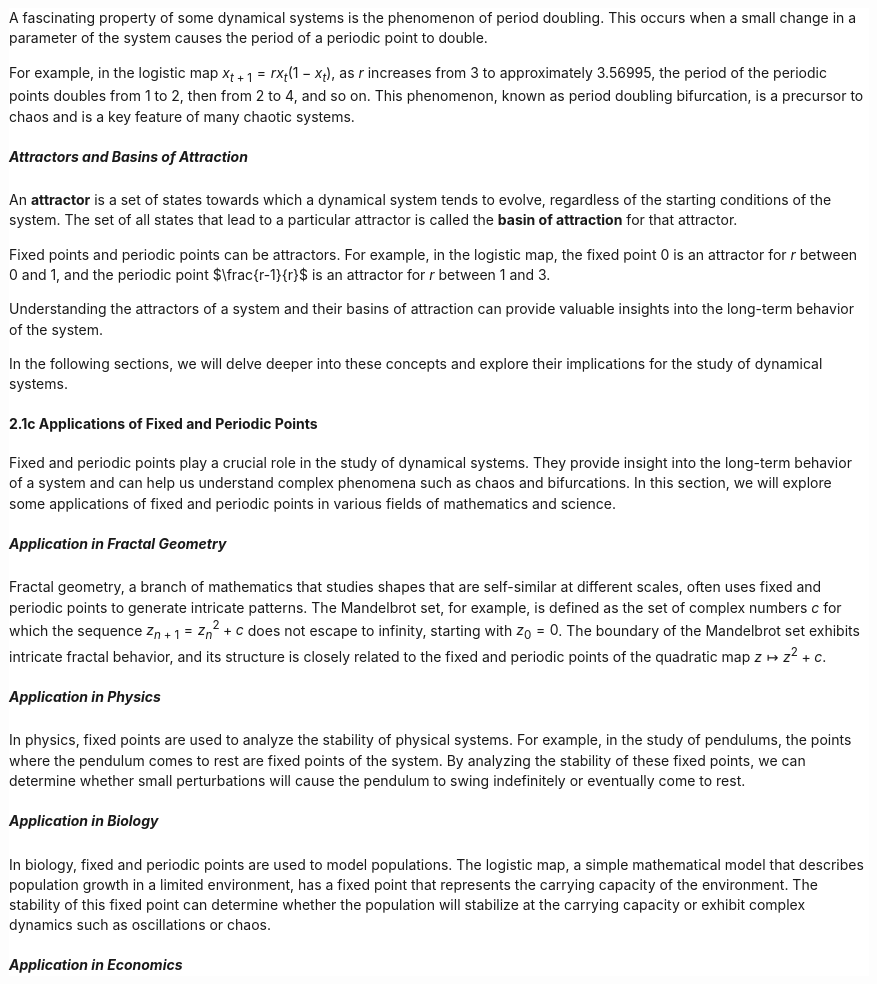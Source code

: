 A fascinating property of some dynamical systems is the phenomenon of period doubling. This occurs when a small change in a parameter of the system causes the period of a periodic point to double. 

For example, in the logistic map $x_{t+1}=rx_t(1-x_t)$, as $r$ increases from 3 to approximately 3.56995, the period of the periodic points doubles from 1 to 2, then from 2 to 4, and so on. This phenomenon, known as period doubling bifurcation, is a precursor to chaos and is a key feature of many chaotic systems.

##### Attractors and Basins of Attraction

An **attractor** is a set of states towards which a dynamical system tends to evolve, regardless of the starting conditions of the system. The set of all states that lead to a particular attractor is called the **basin of attraction** for that attractor.

Fixed points and periodic points can be attractors. For example, in the logistic map, the fixed point 0 is an attractor for $r$ between 0 and 1, and the periodic point $\frac{r-1}{r}$ is an attractor for $r$ between 1 and 3.

Understanding the attractors of a system and their basins of attraction can provide valuable insights into the long-term behavior of the system.

In the following sections, we will delve deeper into these concepts and explore their implications for the study of dynamical systems.

#### 2.1c Applications of Fixed and Periodic Points

Fixed and periodic points play a crucial role in the study of dynamical systems. They provide insight into the long-term behavior of a system and can help us understand complex phenomena such as chaos and bifurcations. In this section, we will explore some applications of fixed and periodic points in various fields of mathematics and science.

##### Application in Fractal Geometry

Fractal geometry, a branch of mathematics that studies shapes that are self-similar at different scales, often uses fixed and periodic points to generate intricate patterns. The Mandelbrot set, for example, is defined as the set of complex numbers $c$ for which the sequence $z_{n+1} = z_n^2 + c$ does not escape to infinity, starting with $z_0 = 0$. The boundary of the Mandelbrot set exhibits intricate fractal behavior, and its structure is closely related to the fixed and periodic points of the quadratic map $z \mapsto z^2 + c$.

##### Application in Physics

In physics, fixed points are used to analyze the stability of physical systems. For example, in the study of pendulums, the points where the pendulum comes to rest are fixed points of the system. By analyzing the stability of these fixed points, we can determine whether small perturbations will cause the pendulum to swing indefinitely or eventually come to rest.

##### Application in Biology

In biology, fixed and periodic points are used to model populations. The logistic map, a simple mathematical model that describes population growth in a limited environment, has a fixed point that represents the carrying capacity of the environment. The stability of this fixed point can determine whether the population will stabilize at the carrying capacity or exhibit complex dynamics such as oscillations or chaos.

##### Application in Economics
